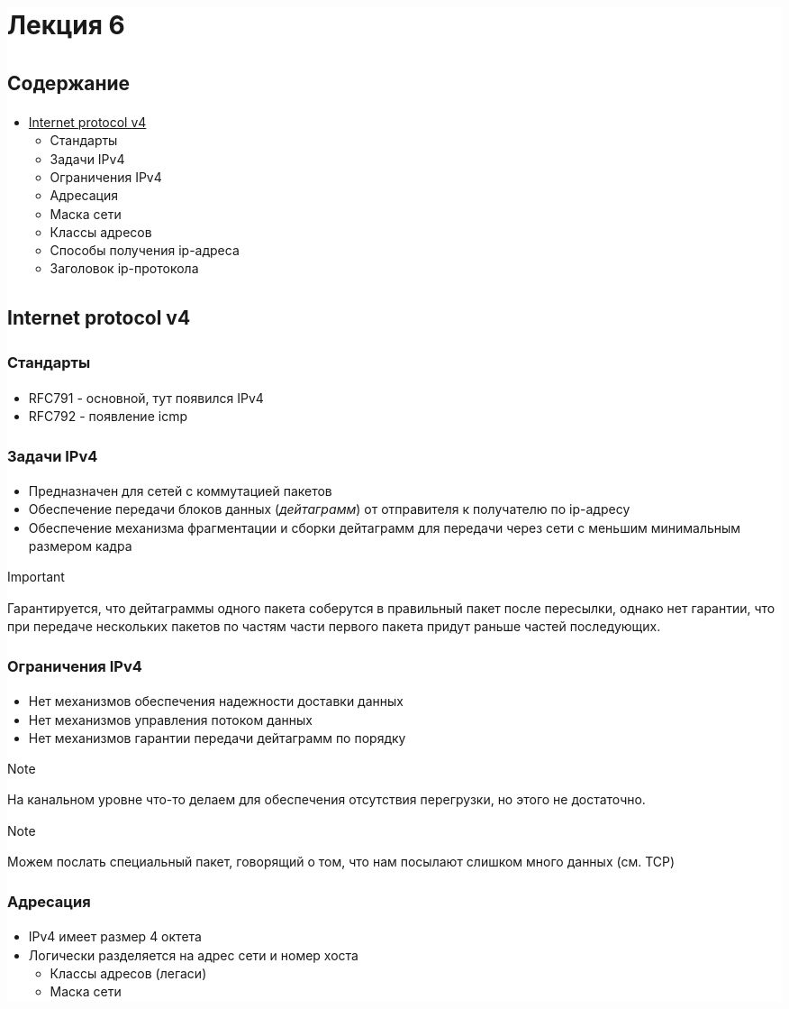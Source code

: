 # Лекция 6

## Содержание

* [Internet protocol v4](https://github.com/AliakseiSuvorau/networks/blob/master/Lection-06.md#internet-protocol-v4)
  * Стандарты
  * Задачи IPv4
  * Ограничения IPv4
  * Адресация
  * Маска сети
  * Классы адресов
  * Способы получения ip-адреса
  * Заголовок ip-протокола

## Internet protocol v4

### Стандарты

* RFC791 - основной, тут появился IPv4
* RFC792 - появление icmp

### Задачи IPv4

* Предназначен для сетей с коммутацией пакетов
* Обеспечение передачи блоков данных (*дейтаграмм*) от отправителя к получателю по ip-адресу
* Обеспечение механизма фрагментации и сборки дейтаграмм для передачи через сети с меньшим минимальным размером кадра

> [!IMPORTANT]
> Гарантируется, что дейтаграммы одного пакета соберутся в правильный пакет после пересылки, однако нет гарантии, что при передаче нескольких пакетов по частям части первого пакета придут раньше частей последующих.

### Ограничения IPv4

* Нет механизмов обеспечения надежности доставки данных
* Нет механизмов управления потоком данных
* Нет механизмов гарантии передачи дейтаграмм по порядку

> [!NOTE]
> На канальном уровне что-то делаем для обеспечения отсутствия перегрузки, но этого не достаточно.

> [!NOTE]
> Можем послать специальный пакет, говорящий о том, что нам посылают слишком много данных (см. TCP)

### Адресация

* IPv4 имеет размер 4 октета
* Логически разделяется на адрес сети и номер хоста
  * Классы адресов (легаси)
  * Маска сети
